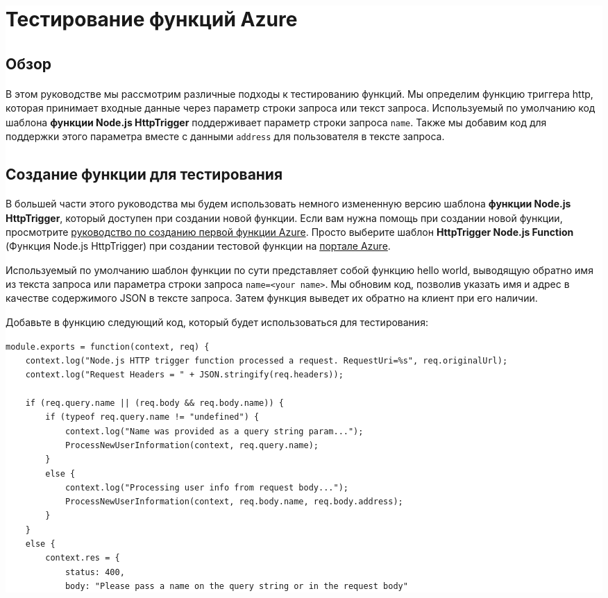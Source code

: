 <properties
   pageTitle="Тестирование функций Azure | Microsoft Azure"
   description="Тестирование функций Azure с помощью Postman, cURL и Node.js."
   services="functions"
   documentationCenter="na"
   authors="wesmc7777"
   manager="erikre"
   editor=""
   tags=""
   keywords="функции azure, функции, обработка событий, webhook, динамические вычисления, независимая архитектура, тестирование"/>

<tags
   ms.service="functions"
   ms.devlang="multiple"
   ms.topic="article"
   ms.tgt_pltfrm="multiple"
   ms.workload="na"
   ms.date="08/19/2016"
   ms.author="wesmc"/>

# Тестирование функций Azure

## Обзор

В этом руководстве мы рассмотрим различные подходы к тестированию функций. Мы определим функцию триггера http, которая принимает входные данные через параметр строки запроса или текст запроса. Используемый по умолчанию код шаблона **функции Node.js HttpTrigger** поддерживает параметр строки запроса `name`. Также мы добавим код для поддержки этого параметра вместе с данными `address` для пользователя в тексте запроса.

## Создание функции для тестирования

В большей части этого руководства мы будем использовать немного измененную версию шаблона **функции Node.js HttpTrigger**, который доступен при создании новой функции. Если вам нужна помощь при создании новой функции, просмотрите [руководство по созданию первой функции Azure](functions-create-first-azure-function.md). Просто выберите шаблон **HttpTrigger Node.js Function** (Функция Node.js HttpTrigger) при создании тестовой функции на [портале Azure].

Используемый по умолчанию шаблон функции по сути представляет собой функцию hello world, выводящую обратно имя из текста запроса или параметра строки запроса `name=<your name>`. Мы обновим код, позволив указать имя и адрес в качестве содержимого JSON в тексте запроса. Затем функция выведет их обратно на клиент при его наличии.

Добавьте в функцию следующий код, который будет использоваться для тестирования:

	module.exports = function(context, req) {
	    context.log("Node.js HTTP trigger function processed a request. RequestUri=%s", req.originalUrl);
	    context.log("Request Headers = " + JSON.stringify(req.headers));    
	
	    if (req.query.name || (req.body && req.body.name)) {
	        if (typeof req.query.name != "undefined") {
	            context.log("Name was provided as a query string param..."); 
	            ProcessNewUserInformation(context, req.query.name);
	        }
	        else {
	            context.log("Processing user info from request body..."); 
	            ProcessNewUserInformation(context, req.body.name, req.body.address);
	        }
	    }
	    else {
	        context.res = {
	            status: 400,
	            body: "Please pass a name on the query string or in the request body"

[портал Azure]: https://portal.azure.com
[портале Azure]: https://portal.azure.com